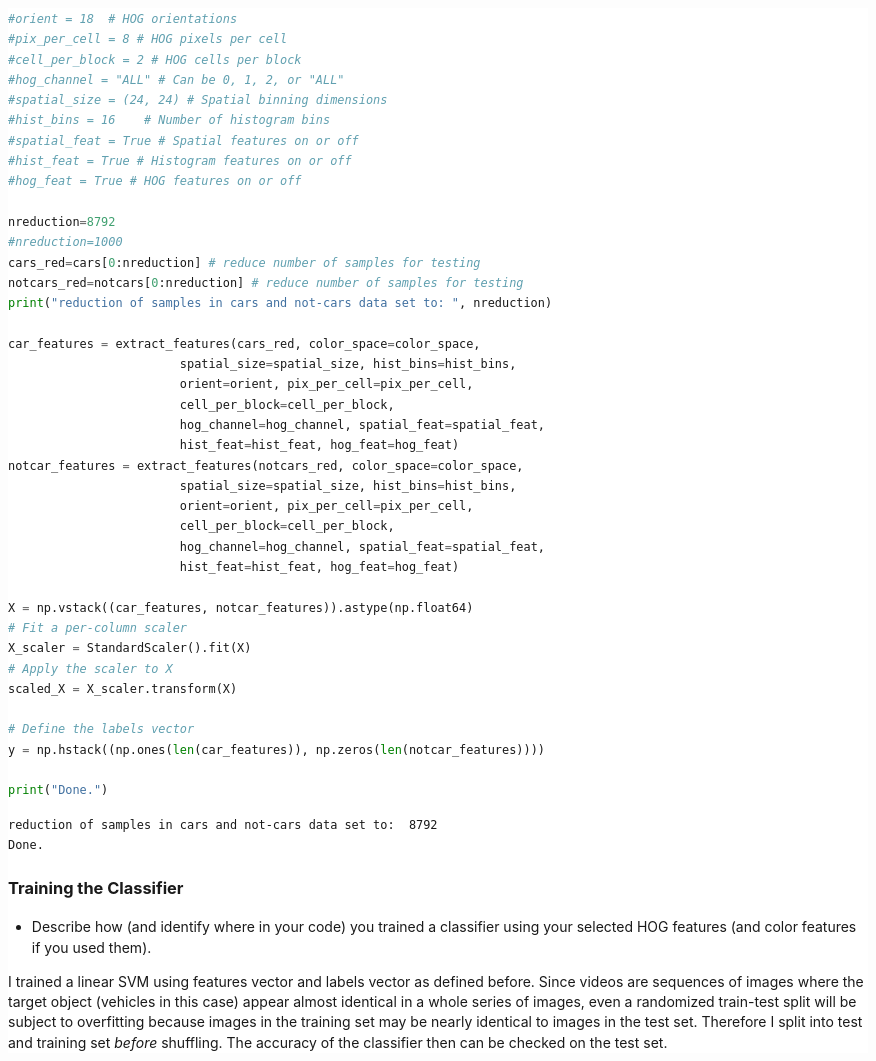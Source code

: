 ```python
#orient = 18  # HOG orientations
#pix_per_cell = 8 # HOG pixels per cell
#cell_per_block = 2 # HOG cells per block
#hog_channel = "ALL" # Can be 0, 1, 2, or "ALL"
#spatial_size = (24, 24) # Spatial binning dimensions
#hist_bins = 16    # Number of histogram bins
#spatial_feat = True # Spatial features on or off
#hist_feat = True # Histogram features on or off
#hog_feat = True # HOG features on or off

nreduction=8792
#nreduction=1000
cars_red=cars[0:nreduction] # reduce number of samples for testing
notcars_red=notcars[0:nreduction] # reduce number of samples for testing
print("reduction of samples in cars and not-cars data set to: ", nreduction)

car_features = extract_features(cars_red, color_space=color_space, 
                        spatial_size=spatial_size, hist_bins=hist_bins, 
                        orient=orient, pix_per_cell=pix_per_cell, 
                        cell_per_block=cell_per_block, 
                        hog_channel=hog_channel, spatial_feat=spatial_feat, 
                        hist_feat=hist_feat, hog_feat=hog_feat)
notcar_features = extract_features(notcars_red, color_space=color_space, 
                        spatial_size=spatial_size, hist_bins=hist_bins, 
                        orient=orient, pix_per_cell=pix_per_cell, 
                        cell_per_block=cell_per_block, 
                        hog_channel=hog_channel, spatial_feat=spatial_feat, 
                        hist_feat=hist_feat, hog_feat=hog_feat)

X = np.vstack((car_features, notcar_features)).astype(np.float64)                        
# Fit a per-column scaler
X_scaler = StandardScaler().fit(X)
# Apply the scaler to X
scaled_X = X_scaler.transform(X)

# Define the labels vector
y = np.hstack((np.ones(len(car_features)), np.zeros(len(notcar_features))))

print("Done.")
```

    reduction of samples in cars and not-cars data set to:  8792
    Done.



### Training the Classifier

- Describe how (and identify where in your code) you trained a classifier using your selected HOG features (and color features if you used them).

I trained a linear SVM using features vector and labels vector as defined before. Since videos are sequences of images where the target object (vehicles in this case) appear almost identical in a whole series of images, even a randomized train-test split will be subject to overfitting because images in the training set may be nearly identical to images in the test set. Therefore I split into test and training set _before_ shuffling. The accuracy of the classifier then can be checked on the test set.
